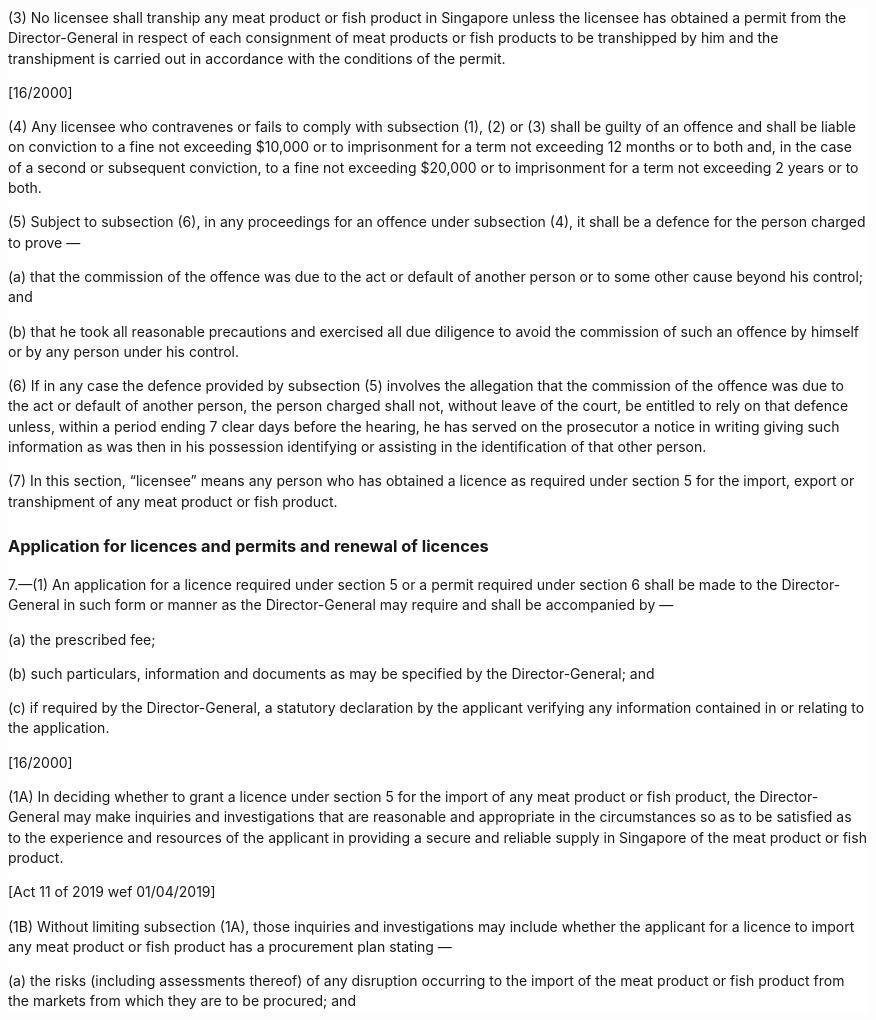 (3) No licensee shall tranship any meat product or fish product in Singapore unless the licensee has obtained a permit from the Director-General in respect of each consignment of meat products or fish products to be transhipped by him and the transhipment is carried out in accordance with the conditions of the permit.

[16/2000]

(4) Any licensee who contravenes or fails to comply with subsection (1), (2) or (3) shall be guilty of an offence and shall be liable on conviction to a fine not exceeding $10,000 or to imprisonment for a term not exceeding 12 months or to both and, in the case of a second or subsequent conviction, to a fine not exceeding $20,000 or to imprisonment for a term not exceeding 2 years or to both.

(5) Subject to subsection (6), in any proceedings for an offence under subsection (4), it shall be a defence for the person charged to prove —

(a) that the commission of the offence was due to the act or default of another person or to some other cause beyond his control; and

(b) that he took all reasonable precautions and exercised all due diligence to avoid the commission of such an offence by himself or by any person under his control.

(6) If in any case the defence provided by subsection (5) involves the allegation that the commission of the offence was due to the act or default of another person, the person charged shall not, without leave of the court, be entitled to rely on that defence unless, within a period ending 7 clear days before the hearing, he has served on the prosecutor a notice in writing giving such information as was then in his possession identifying or assisting in the identification of that other person.

(7) In this section, “licensee” means any person who has obtained a licence as required under section 5 for the import, export or transhipment of any meat product or fish product.

### Application for licences and permits and renewal of licences

7\.—(1) An application for a licence required under section 5 or a permit required under section 6 shall be made to the Director-General in such form or manner as the Director-General may require and shall be accompanied by —

(a) the prescribed fee;

(b) such particulars, information and documents as may be specified by the Director-General; and

(c) if required by the Director-General, a statutory declaration by the applicant verifying any information contained in or relating to the application.

[16/2000]

(1A) In deciding whether to grant a licence under section 5 for the import of any meat product or fish product, the Director-General may make inquiries and investigations that are reasonable and appropriate in the circumstances so as to be satisfied as to the experience and resources of the applicant in providing a secure and reliable supply in Singapore of the meat product or fish product.

[Act 11 of 2019 wef 01/04/2019]

(1B) Without limiting subsection (1A), those inquiries and investigations may include whether the applicant for a licence to import any meat product or fish product has a procurement plan stating —

(a) the risks (including assessments thereof) of any disruption occurring to the import of the meat product or fish product from the markets from which they are to be procured; and
